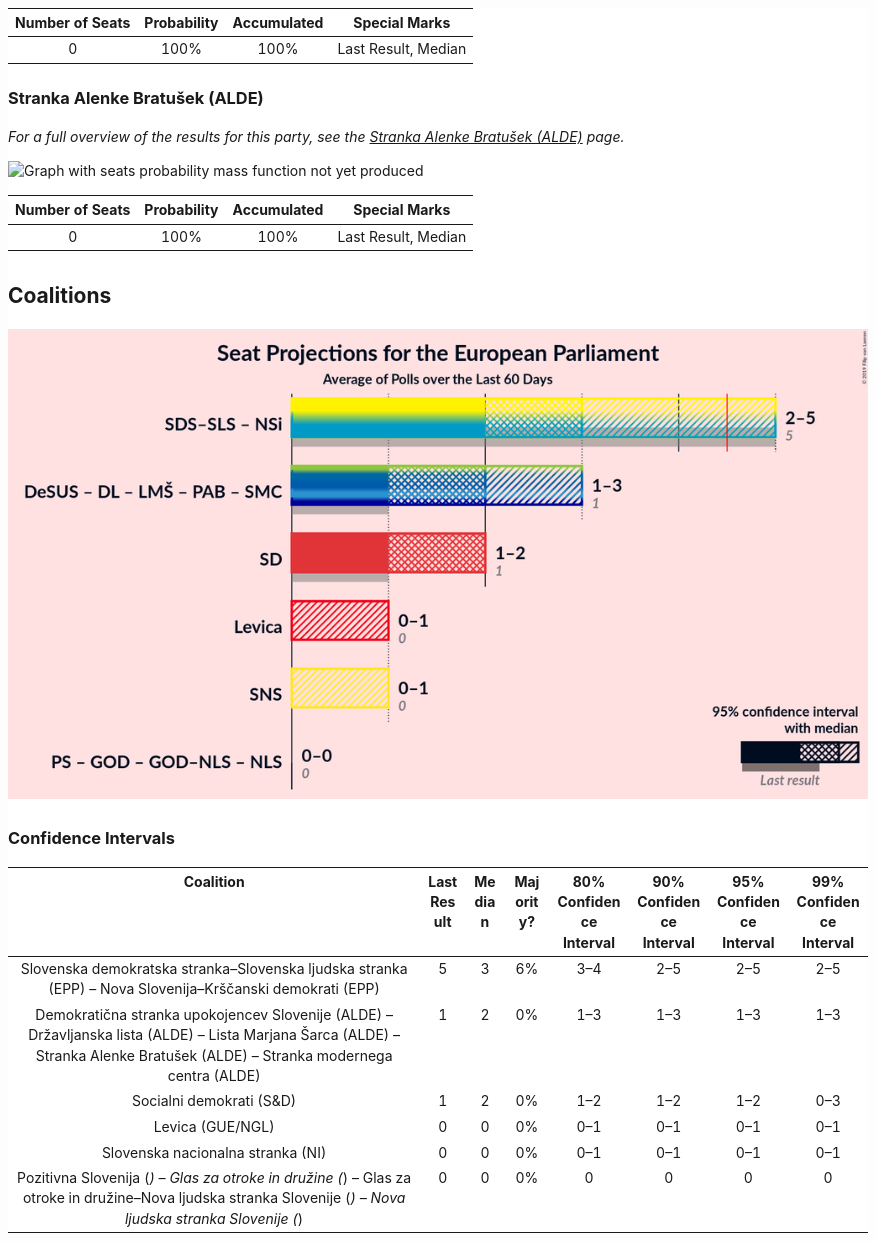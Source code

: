 | Number of Seats | Probability | Accumulated | Special Marks |
|:---------------:|:-----------:|:-----------:|:-------------:|
| 0 | 100% | 100% | Last Result, Median |

### Stranka Alenke Bratušek (ALDE)

*For a full overview of the results for this party, see the [Stranka Alenke Bratušek (ALDE)](party-strankaalenkebratušekalde.html) page.*

![Graph with seats probability mass function not yet produced](average-2019-05-31-seats-pmf-strankaalenkebratušekalde.png "Seats Probability Mass Function")

| Number of Seats | Probability | Accumulated | Special Marks |
|:---------------:|:-----------:|:-----------:|:-------------:|
| 0 | 100% | 100% | Last Result, Median |


## Coalitions

![Graph with coalitions seats not yet produced](average-2019-05-31-coalitions-seats.png "Coalitions Seats")

### Confidence Intervals

| Coalition | Last Result | Median | Majority? | 80% Confidence Interval | 90% Confidence Interval | 95% Confidence Interval | 99% Confidence Interval |
|:---------:|:-----------:|:------:|:---------:|:-----------------------:|:-----------------------:|:-----------------------:|:-----------------------:|
| Slovenska demokratska stranka–Slovenska ljudska stranka (EPP) – Nova Slovenija–Krščanski demokrati (EPP) | 5 | 3 | 6% | 3–4 | 2–5 | 2–5 | 2–5 |
| Demokratična stranka upokojencev Slovenije (ALDE) – Državljanska lista (ALDE) – Lista Marjana Šarca (ALDE) – Stranka Alenke Bratušek (ALDE) – Stranka modernega centra (ALDE) | 1 | 2 | 0% | 1–3 | 1–3 | 1–3 | 1–3 |
| Socialni demokrati (S&D) | 1 | 2 | 0% | 1–2 | 1–2 | 1–2 | 0–3 |
| Levica (GUE/NGL) | 0 | 0 | 0% | 0–1 | 0–1 | 0–1 | 0–1 |
| Slovenska nacionalna stranka (NI) | 0 | 0 | 0% | 0–1 | 0–1 | 0–1 | 0–1 |
| Pozitivna Slovenija (*) – Glas za otroke in družine (*) – Glas za otroke in družine–Nova ljudska stranka Slovenije (*) – Nova ljudska stranka Slovenije (*) | 0 | 0 | 0% | 0 | 0 | 0 | 0 |

